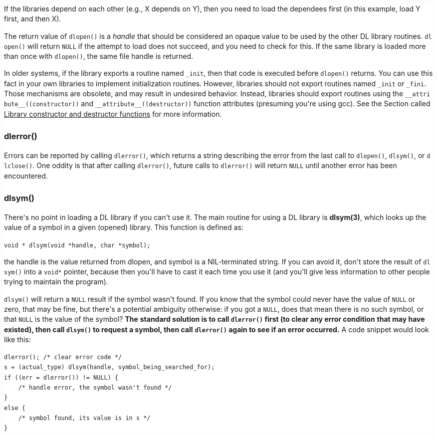 If the libraries depend on each other (e.g., X depends on Y), then you need to
load the dependees first (in this example, load Y first, and then X).

The return value of `dlopen()` is a *handle* that should be considered an opaque
value to be used by the other DL library routines. `dlopen()` will return `NULL`
if the attempt to load does not succeed, and you need to check for this. If the
same library is loaded more than once with `dlopen()`, the same file handle is
returned.

In older systems, if the library exports a routine named `_init`, then that code
is executed before `dlopen()` returns. You can use this fact in your own
libraries to implement initialization routines. However, libraries should not
export routines named `_init` or `_fini`. Those mechanisms are obsolete, and may
result in undesired behavior. Instead, libraries should export routines using
the `__attribute__((constructor))` and `__attribute__((destructor))` function
attributes (presuming you're using gcc). See the Section called
[Library constructor and destructor functions][102] for more information.

### dlerror()

Errors can be reported by calling `dlerror()`, which returns a string describing
the error from the last call to `dlopen()`, `dlsym()`, or `dlclose()`. One
oddity is that after calling `dlerror()`, future calls to `dlerror()` will
return `NULL` until another error has been encountered.

### dlsym()

There's no point in loading a DL library if you can't use it. The main routine
for using a DL library is **dlsym\(3\)**, which looks up the value of a symbol
in a given (opened) library. This function is defined as:

```
void * dlsym(void *handle, char *symbol);
```

the handle is the value returned from dlopen, and symbol is a NIL-terminated
string. If you can avoid it, don't store the result of `dlsym()` into a `void*`
pointer, because then you'll have to cast it each time you use it (and you'll
give less information to other people trying to maintain the program).

`dlsym()` will return a `NULL` result if the symbol wasn't found. If you know
that the symbol could never have the value of `NULL` or zero, that may be fine,
but there's a potential ambiguity otherwise: if you got a `NULL`, does that mean
there is no such symbol, or that `NULL` is the value of the symbol? **The**
**standard solution is to call `dlerror()` first (to clear any error condition**
**that may have existed), then call `dlsym()` to request a symbol, then call**
**`dlerror()` again to see if an error occurred.** A code snippet would look
like this:

```
dlerror(); /* clear error code */
s = (actual_type) dlsym(handle, symbol_being_searched_for);
if ((err = dlerror()) != NULL) {
    /* handle error, the symbol wasn't found */
}
else {
    /* symbol found, its value is in s */
}
```


[1]: https://www.gnu.org/software/libtool/libtool.html
[2]: http://xahlee.org/UnixResource_dir/_/ldpath.html
[3]: https://community.kde.org/Policies/Binary_Compatibility_Issues_With_C%2B%2B
[4]: http://www.muppetlabs.com/~breadbox/software/tiny/teensy.html
[5]: ./howto/Making%20C%2B%2B%20ready%20for%20the%20desktop.txt
[6]: https://lwn.net/Articles/387122/
[7]: https://www.ibm.com/developerworks/library/l-lsb/
[8]: https://akkadia.org/drepper/dsohowto.pdf
[9]: ./howto/elf.hps.pdf
[10]: https://www.linux.co.cr/free-unix-os/review/acrobat/950517.pdf
[11]: https://www.ibm.com/developerworks/library/l-shlibs/index.html
[101]: #Notes
[102]: #Library%20constructor%20and%20destructor%20functions